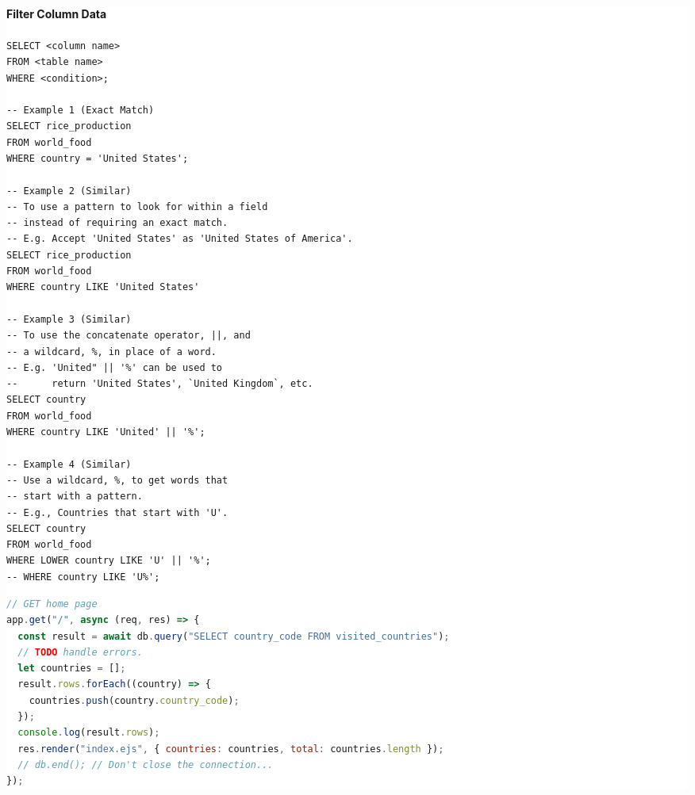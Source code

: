 #### Filter Column Data

```postgresql
SELECT <column name>
FROM <table name>
WHERE <condition>;

-- Example 1 (Exact Match)
SELECT rice_production
FROM world_food
WHERE country = 'United States';

-- Example 2 (Similar)
-- To use a pattern to look for within a field 
-- instead of requiring an exact match.
-- E.g. Accept 'United States' as 'United States of America'.
SELECT rice_production
FROM world_food
WHERE country LIKE 'United States'

-- Example 3 (Similar)
-- To use the concatenate operator, ||, and
-- a wildcard, %, in place of a word.
-- E.g. 'United" || '%' can be used to 
--      return 'United States', `United Kingdom`, etc.
SELECT country
FROM world_food
WHERE country LIKE 'United' || '%';

-- Example 4 (Similar)
-- Use a wildcard, %, to get words that
-- start with a pattern.
-- E.g., Countries that start with 'U'.
SELECT country
FROM world_food
WHERE LOWER country LIKE 'U' || '%';
-- WHERE country LIKE 'U%';
```



```js
// GET home page
app.get("/", async (req, res) => {
  const result = await db.query("SELECT country_code FROM visited_countries");
  // TODO handle errors.
  let countries = [];
  result.rows.forEach((country) => {
    countries.push(country.country_code);
  });
  console.log(result.rows);
  res.render("index.ejs", { countries: countries, total: countries.length });
  // db.end(); // Don't close the connection...
});
```
